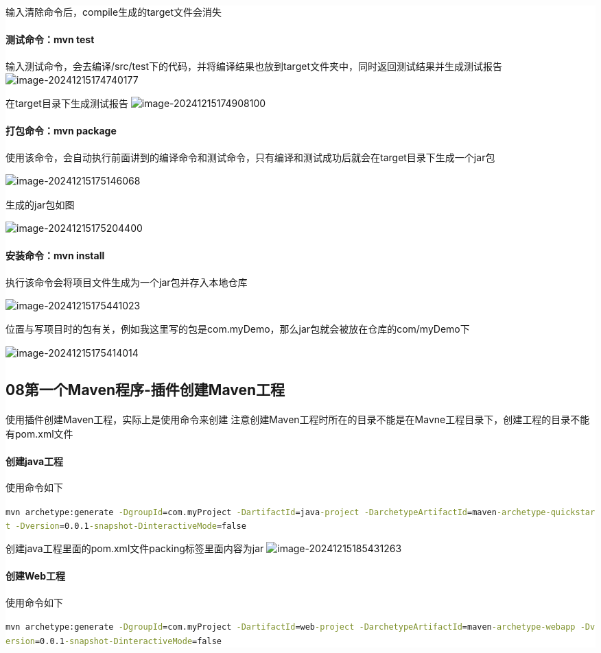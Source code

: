 输入清除命令后，compile生成的target文件会消失



#### 测试命令：mvn test

输入测试命令，会去编译/src/test下的代码，并将编译结果也放到target文件夹中，同时返回测试结果并生成测试报告
![image-20241215174740177](D:\CodeTool\Code-Study\pictures\image-20241215174740177.png)

在target目录下生成测试报告
![image-20241215174908100](D:\CodeTool\Code-Study\pictures\image-20241215174908100.png)

#### 打包命令：mvn package

使用该命令，会自动执行前面讲到的编译命令和测试命令，只有编译和测试成功后就会在target目录下生成一个jar包

![image-20241215175146068](D:\CodeTool\Code-Study\pictures\image-20241215175146068.png)

生成的jar包如图

![image-20241215175204400](D:\CodeTool\Code-Study\pictures\image-20241215175204400.png)

#### 安装命令：mvn install

执行该命令会将项目文件生成为一个jar包并存入本地仓库

![image-20241215175441023](D:\CodeTool\Code-Study\pictures\image-20241215175441023.png)

位置与写项目时的包有关，例如我这里写的包是com.myDemo，那么jar包就会被放在仓库的com/myDemo下

![image-20241215175414014](D:\CodeTool\Code-Study\pictures\image-20241215175414014.png)

## 08第一个Maven程序-插件创建Maven工程

使用插件创建Maven工程，实际上是使用命令来创建
注意创建Maven工程时所在的目录不能是在Mavne工程目录下，创建工程的目录不能有pom.xml文件

#### 创建java工程

使用命令如下
```cmd
mvn archetype:generate -DgroupId=com.myProject -DartifactId=java-project -DarchetypeArtifactId=maven-archetype-quickstart -Dversion=0.0.1-snapshot-DinteractiveMode=false
```

创建java工程里面的pom.xml文件packing标签里面内容为jar
![image-20241215185431263](D:\CodeTool\Code-Study\pictures\image-20241215185431263.png)



#### 创建Web工程

使用命令如下
```cmd
mvn archetype:generate -DgroupId=com.myProject -DartifactId=web-project -DarchetypeArtifactId=maven-archetype-webapp -Dversion=0.0.1-snapshot-DinteractiveMode=false
```
